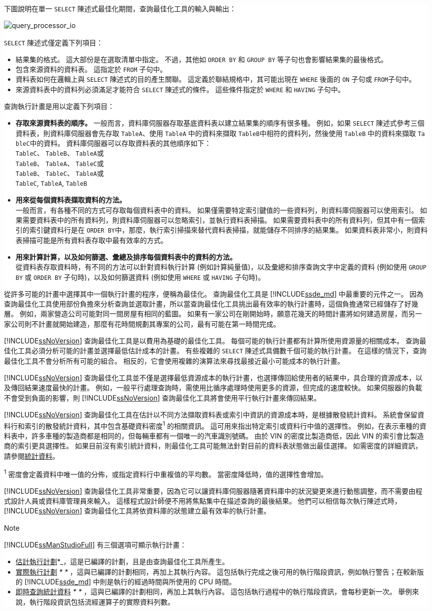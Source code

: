 下圖說明在單一 `SELECT` 陳述式最佳化期間，查詢最佳化工具的輸入與輸出：

![query_processor_io](../relational-databases/media/query-processor-io.gif)

`SELECT` 陳述式僅定義下列項目：  
* 結果集的格式。 這大部份是在選取清單中指定。 不過，其他如 `ORDER BY` 和 `GROUP BY` 等子句也會影響結果集的最後格式。
* 包含來源資料的資料表。 這指定於 `FROM` 子句中。
* 資料表如何在邏輯上與 `SELECT` 陳述式的目的產生關聯。 這定義於聯結規格中，其可能出現在 `WHERE` 後面的 `ON` 子句或 `FROM`子句中。
* 來源資料表中的資料列必須滿足才能符合 `SELECT` 陳述式的條件。 這些條件指定於 `WHERE` 和 `HAVING` 子句中。

查詢執行計畫是用以定義下列項目： 

- **存取來源資料表的順序。** 一般而言，資料庫伺服器存取基底資料表以建立結果集的順序有很多種。 例如，如果 `SELECT` 陳述式參考三個資料表，則資料庫伺服器會先存取 `TableA`、使用 `TableA` 中的資料來擷取 `TableB`中相符的資料列，然後使用 `TableB` 中的資料來擷取 `TableC`中的資料。 資料庫伺服器可以存取資料表的其他順序如下：  
  `TableC`、 `TableB`、 `TableA`或  
  `TableB`、 `TableA`、 `TableC`或  
  `TableB`、 `TableC`、 `TableA`或  
  `TableC`, `TableA`, `TableB`  

- **用來從每個資料表擷取資料的方法。**  
  一般而言，有各種不同的方式可存取每個資料表中的資料。 如果僅需要特定索引鍵值的一些資料列，則資料庫伺服器可以使用索引。 如果需要資料表中的所有資料列，則資料庫伺服器可以忽略索引，並執行資料表掃描。 如果需要資料表中的所有資料列，但其中有一個索引的索引鍵資料行是在 `ORDER BY`中，那麼，執行索引掃描來替代資料表掃描，就能儲存不同排序的結果集。 如果資料表非常小，則資料表掃描可能是所有資料表存取中最有效率的方式。
  
- **用來計算計算，以及如何篩選、彙總及排序每個資料表中的資料的方法。**  
  從資料表存取資料時，有不同的方法可以針對資料執行計算 (例如計算純量值)，以及彙總和排序查詢文字中定義的資料 (例如使用 `GROUP BY` 或 `ORDER BY` 子句時)，以及如何篩選資料 (例如使用 `WHERE` 或 `HAVING` 子句時)。

從許多可能的計畫中選擇其中一個執行計畫的程序，便稱為最佳化。 查詢最佳化工具是 [!INCLUDE[ssde_md](../includes/ssde_md.md)] 中最重要的元件之一。 因為查詢最佳化工具使用部份負擔來分析查詢並選取計畫，所以當查詢最佳化工具挑出最有效率的執行計畫時，這個負擔通常已經儲存了好幾層。 例如，兩家營造公司可能對同一間房屋有相同的藍圖。 如果有一家公司在剛開始時，願意花幾天的時間計畫將如何建造房屋，而另一家公司則不計畫就開始建造，那麼有花時間規劃其專案的公司，最有可能在第一時間完成。

[!INCLUDE[ssNoVersion](../includes/ssnoversion-md.md)] 查詢最佳化工具是以費用為基礎的最佳化工具。 每個可能的執行計畫都有計算所使用資源量的相關成本。 查詢最佳化工具必須分析可能的計畫並選擇最低估計成本的計畫。 有些複雜的 `SELECT` 陳述式具備數千個可能的執行計畫。 在這樣的情況下，查詢最佳化工具不會分析所有可能的組合。 相反的，它會使用複雜的演算法來尋找最接近最小可能成本的執行計畫。

[!INCLUDE[ssNoVersion](../includes/ssnoversion-md.md)] 查詢最佳化工具並不僅是選擇最低資源成本的執行計畫，也選擇傳回給使用者的結果中，具合理的資源成本，以及傳回結果速度最快的計畫。 例如，一般平行處理查詢時，需使用比循序處理時使用更多的資源，但完成的速度較快。 如果伺服器的負載不會受到負面的影響，則 [!INCLUDE[ssNoVersion](../includes/ssnoversion-md.md)] 查詢最佳化工具將會使用平行執行計畫來傳回結果。

[!INCLUDE[ssNoVersion](../includes/ssnoversion-md.md)] 查詢最佳化工具在估計以不同方法擷取資料表或索引中資訊的資源成本時，是根據散發統計資料。 系統會保留資料行和索引的散發統計資料，其中包含基礎資料密度<sup>1</sup> 的相關資訊。 這可用來指出特定索引或資料行中值的選擇性。 例如，在表示車種的資料表中，許多車種的製造商都是相同的，但每輛車都有一個唯一的汽車識別號碼。 由於 VIN 的密度比製造商低，因此 VIN 的索引會比製造商的索引更具選擇性。 如果目前沒有索引統計資料，則最佳化工具可能無法針對目前的資料表狀態做出最佳選擇。 如需密度的詳細資訊，請參閱[統計資料](../relational-databases/statistics/statistics.md#density)。 

<sup>1</sup> 密度會定義資料中唯一值的分佈，或指定資料行中重複值的平均數。 當密度降低時，值的選擇性會增加。

[!INCLUDE[ssNoVersion](../includes/ssnoversion-md.md)] 查詢最佳化工具非常重要，因為它可以讓資料庫伺服器隨著資料庫中的狀況變更來進行動態調整，而不需要由程式設計人員或資料庫管理員來輸入。 這樣程式設計師便不用將焦點集中在描述查詢的最後結果。 他們可以相信每次執行陳述式時，[!INCLUDE[ssNoVersion](../includes/ssnoversion-md.md)] 查詢最佳化工具將依資料庫的狀態建立最有效率的執行計畫。

> [!NOTE]
> [!INCLUDE[ssManStudioFull](../includes/ssmanstudiofull-md.md)] 有三個選項可顯示執行計畫：        
> -  [估計執行計劃](../relational-databases/performance/display-the-estimated-execution-plan.md)*_，這是已編譯的計劃，且是由查詢最佳化工具所產生。        
> -  [實際執行計劃](../relational-databases/performance/display-an-actual-execution-plan.md) _*_ _*_ ，這與已編譯的計劃相同，再加上其執行內容。 這包括執行完成之後可用的執行階段資訊，例如執行警告；在較新版的 [!INCLUDE[ssde_md](../includes/ssde_md.md)] 中則是執行的經過時間與所使用的 CPU 時間。        
> -  [即時查詢統計資料](../relational-databases/performance/live-query-statistics.md) _*_ _*_ ，這與已編譯的計劃相同，再加上其執行內容。 這包括執行過程中的執行階段資訊，會每秒更新一次。 舉例來說，執行階段資訊包括流經運算子的實際資料列數。       
